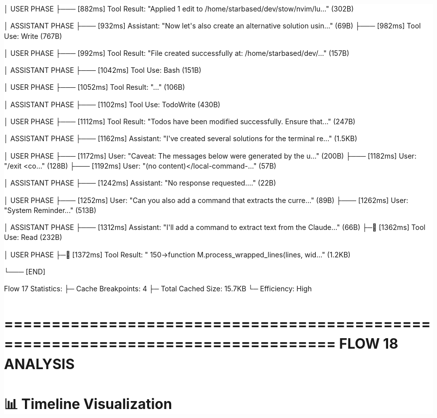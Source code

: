 │ USER PHASE
├─── [882ms] Tool Result: "Applied 1 edit to /home/starbased/dev/stow/nvim/lu..." (302B)

│ ASSISTANT PHASE
├─── [932ms] Assistant: "Now let's also create an alternative solution usin..." (69B)
├─── [982ms] Tool Use: Write (767B)

│ USER PHASE
├─── [992ms] Tool Result: "File created successfully at: /home/starbased/dev/..." (157B)

│ ASSISTANT PHASE
├─── [1042ms] Tool Use: Bash (151B)

│ USER PHASE
├─── [1052ms] Tool Result: "..." (106B)

│ ASSISTANT PHASE
├─── [1102ms] Tool Use: TodoWrite (430B)

│ USER PHASE
├─── [1112ms] Tool Result: "Todos have been modified successfully. Ensure that..." (247B)

│ ASSISTANT PHASE
├─── [1162ms] Assistant: "I've created several solutions for the terminal re..." (1.5KB)

│ USER PHASE
├─── [1172ms] User: "Caveat: The messages below were generated by the u..." (200B)
├─── [1182ms] User: "<command-name>/exit</command-name>             <co..." (128B)
├─── [1192ms] User: "<local-command-stdout>(no content)</local-command-..." (57B)

│ ASSISTANT PHASE
├─── [1242ms] Assistant: "No response requested...." (22B)

│ USER PHASE
├─── [1252ms] User: "Can you also add a command that extracts the curre..." (89B)
├─── [1262ms] User: "System Reminder..." (513B)

│ ASSISTANT PHASE
├─── [1312ms] Assistant: "I'll add a command to extract text from the Claude..." (66B)
├─🔄 [1362ms] Tool Use: Read (232B)

│ USER PHASE
├─🔄 [1372ms] Tool Result: "   150→function M.process_wrapped_lines(lines, wid..." (1.2KB)

└─── [END]


Flow 17 Statistics:
├─ Cache Breakpoints: 4
├─ Total Cached Size: 15.7KB
└─ Efficiency: High


================================================================================
FLOW 18 ANALYSIS
================================================================================

📊 Timeline Visualization
============================================================
